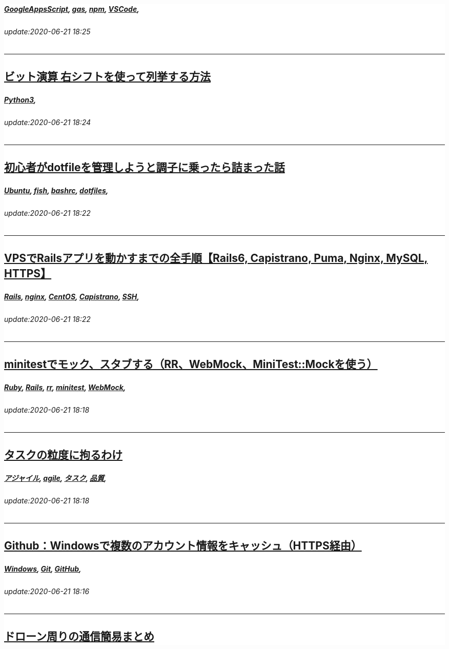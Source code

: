 ##### [GoogleAppsScript](https://qiita.com/tags/GoogleAppsScript), [gas](https://qiita.com/tags/gas), [npm](https://qiita.com/tags/npm), [VSCode](https://qiita.com/tags/VSCode), 
###### update:2020-06-21 18:25
---
## [ビット演算 右シフトを使って列挙する方法](https://qiita.com/haruhiko28/items/9cc26326a358d8d412f2)
##### [Python3](https://qiita.com/tags/Python3), 
###### update:2020-06-21 18:24
---
## [初心者がdotfileを管理しようと調子に乗ったら詰まった話](https://qiita.com/kida_kun_/items/72d7fb28da57cc80fa3b)
##### [Ubuntu](https://qiita.com/tags/Ubuntu), [fish](https://qiita.com/tags/fish), [bashrc](https://qiita.com/tags/bashrc), [dotfiles](https://qiita.com/tags/dotfiles), 
###### update:2020-06-21 18:22
---
## [VPSでRailsアプリを動かすまでの全手順【Rails6, Capistrano, Puma, Nginx, MySQL, HTTPS】](https://qiita.com/d0ne1s/items/2dd0ec73db1b0f473509)
##### [Rails](https://qiita.com/tags/Rails), [nginx](https://qiita.com/tags/nginx), [CentOS](https://qiita.com/tags/CentOS), [Capistrano](https://qiita.com/tags/Capistrano), [SSH](https://qiita.com/tags/SSH), 
###### update:2020-06-21 18:22
---
## [minitestでモック、スタブする（RR、WebMock、MiniTest::Mockを使う）](https://qiita.com/nobu09/items/bda6205a8f170a1887d7)
##### [Ruby](https://qiita.com/tags/Ruby), [Rails](https://qiita.com/tags/Rails), [rr](https://qiita.com/tags/rr), [minitest](https://qiita.com/tags/minitest), [WebMock](https://qiita.com/tags/WebMock), 
###### update:2020-06-21 18:18
---
## [タスクの粒度に拘るわけ](https://qiita.com/Nobu-NEWTON/items/3b1f7da81201b4903138)
##### [アジャイル](https://qiita.com/tags/アジャイル), [agile](https://qiita.com/tags/agile), [タスク](https://qiita.com/tags/タスク), [品質](https://qiita.com/tags/品質), 
###### update:2020-06-21 18:18
---
## [Github：Windowsで複数のアカウント情報をキャッシュ（HTTPS経由）](https://qiita.com/SFITB/items/0143b3845f17677543cb)
##### [Windows](https://qiita.com/tags/Windows), [Git](https://qiita.com/tags/Git), [GitHub](https://qiita.com/tags/GitHub), 
###### update:2020-06-21 18:16
---
## [ドローン周りの通信簡易まとめ](https://qiita.com/sakaeda11/items/062e58e86e4b3830b7b8)